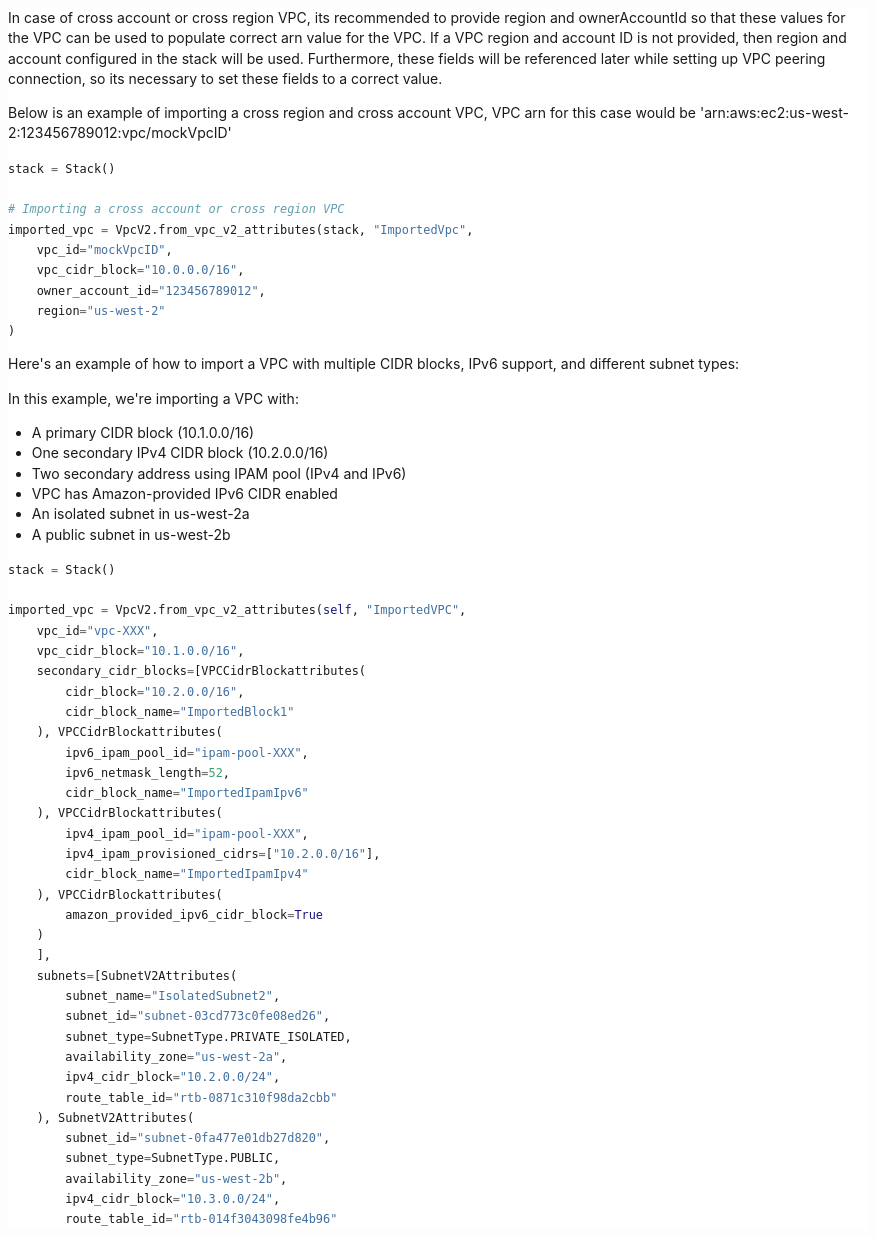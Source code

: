 In case of cross account or cross region VPC, its recommended to provide region and ownerAccountId so that these values for the VPC can be used to populate correct arn value for the VPC. If a VPC region and account ID is not provided, then region and account configured in the stack will be used. Furthermore, these fields will be referenced later while setting up VPC peering connection, so its necessary to set these fields to a correct value.

Below is an example of importing a cross region and cross account VPC, VPC arn for this case would be 'arn:aws:ec2:us-west-2:123456789012:vpc/mockVpcID'

```python
stack = Stack()

# Importing a cross account or cross region VPC
imported_vpc = VpcV2.from_vpc_v2_attributes(stack, "ImportedVpc",
    vpc_id="mockVpcID",
    vpc_cidr_block="10.0.0.0/16",
    owner_account_id="123456789012",
    region="us-west-2"
)
```

Here's an example of how to import a VPC with multiple CIDR blocks, IPv6 support, and different subnet types:

In this example, we're importing a VPC with:

* A primary CIDR block (10.1.0.0/16)
* One secondary IPv4 CIDR block (10.2.0.0/16)
* Two secondary address using IPAM pool (IPv4 and IPv6)
* VPC has Amazon-provided IPv6 CIDR enabled
* An isolated subnet in us-west-2a
* A public subnet in us-west-2b

```python
stack = Stack()

imported_vpc = VpcV2.from_vpc_v2_attributes(self, "ImportedVPC",
    vpc_id="vpc-XXX",
    vpc_cidr_block="10.1.0.0/16",
    secondary_cidr_blocks=[VPCCidrBlockattributes(
        cidr_block="10.2.0.0/16",
        cidr_block_name="ImportedBlock1"
    ), VPCCidrBlockattributes(
        ipv6_ipam_pool_id="ipam-pool-XXX",
        ipv6_netmask_length=52,
        cidr_block_name="ImportedIpamIpv6"
    ), VPCCidrBlockattributes(
        ipv4_ipam_pool_id="ipam-pool-XXX",
        ipv4_ipam_provisioned_cidrs=["10.2.0.0/16"],
        cidr_block_name="ImportedIpamIpv4"
    ), VPCCidrBlockattributes(
        amazon_provided_ipv6_cidr_block=True
    )
    ],
    subnets=[SubnetV2Attributes(
        subnet_name="IsolatedSubnet2",
        subnet_id="subnet-03cd773c0fe08ed26",
        subnet_type=SubnetType.PRIVATE_ISOLATED,
        availability_zone="us-west-2a",
        ipv4_cidr_block="10.2.0.0/24",
        route_table_id="rtb-0871c310f98da2cbb"
    ), SubnetV2Attributes(
        subnet_id="subnet-0fa477e01db27d820",
        subnet_type=SubnetType.PUBLIC,
        availability_zone="us-west-2b",
        ipv4_cidr_block="10.3.0.0/24",
        route_table_id="rtb-014f3043098fe4b96"
```